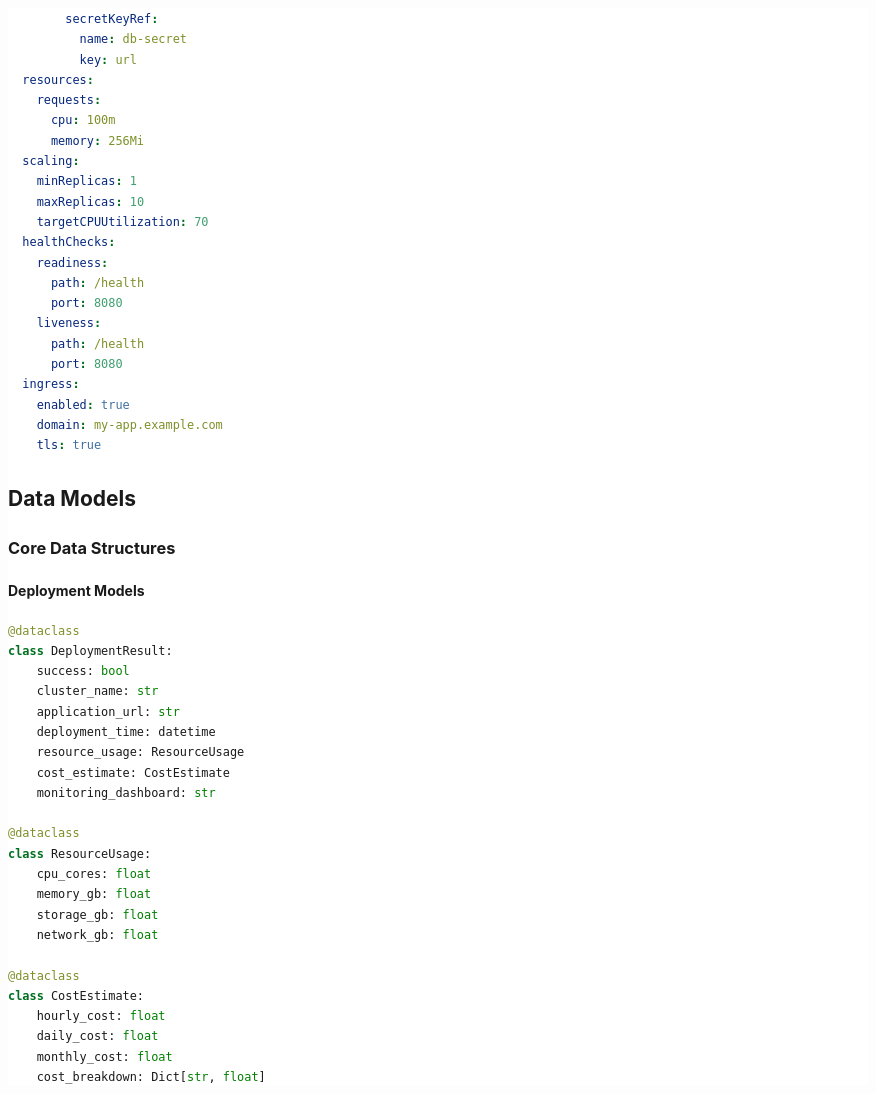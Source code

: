 ```yaml
        secretKeyRef:
          name: db-secret
          key: url
  resources:
    requests:
      cpu: 100m
      memory: 256Mi
  scaling:
    minReplicas: 1
    maxReplicas: 10
    targetCPUUtilization: 70
  healthChecks:
    readiness:
      path: /health
      port: 8080
    liveness:
      path: /health
      port: 8080
  ingress:
    enabled: true
    domain: my-app.example.com
    tls: true
```

## Data Models

### Core Data Structures

#### Deployment Models
```python
@dataclass
class DeploymentResult:
    success: bool
    cluster_name: str
    application_url: str
    deployment_time: datetime
    resource_usage: ResourceUsage
    cost_estimate: CostEstimate
    monitoring_dashboard: str

@dataclass
class ResourceUsage:
    cpu_cores: float
    memory_gb: float
    storage_gb: float
    network_gb: float

@dataclass
class CostEstimate:
    hourly_cost: float
    daily_cost: float
    monthly_cost: float
    cost_breakdown: Dict[str, float]
```
